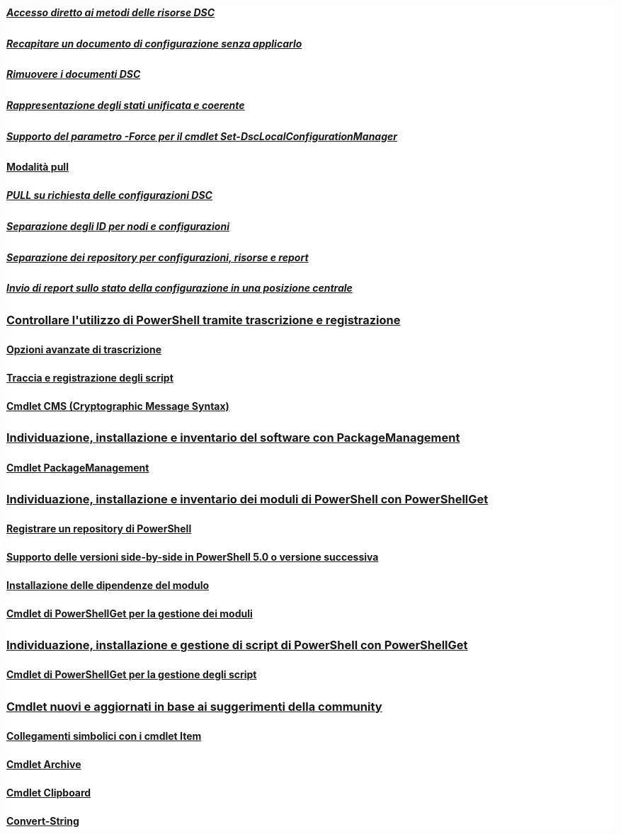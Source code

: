 ##### [Accesso diretto ai metodi delle risorse DSC](5.0/dsc_directaccess.md)
##### [Recapitare un documento di configurazione senza applicarlo](5.0/dsc_publishconfig.md)
##### [Rimuovere i documenti DSC](5.0/dsc_removeconfigdoc.md)
##### [Rappresentazione degli stati unificata e coerente](5.0/dsc_statestatus.md)
##### [Supporto del parametro -Force per il cmdlet Set-DscLocalConfigurationManager](5.0/dsc_setdsclcm.md)
#### [Modalità pull]()
##### [PULL su richiesta delle configurazioni DSC](5.0/dsc_updateconfig.md)
##### [Separazione degli ID per nodi e configurazioni](5.0/dsc_nodeid.md)
##### [Separazione dei repository per configurazioni, risorse e report](5.0/dsc_repository.md)
##### [Invio di report sullo stato della configurazione in una posizione centrale](5.0/dsc_reporting.md)
### [Controllare l'utilizzo di PowerShell tramite trascrizione e registrazione](5.0/audit_overview.md)
#### [Opzioni avanzate di trascrizione](5.0/audit_transcript.md)
#### [Traccia e registrazione degli script](5.0/audit_script.md)
#### [Cmdlet CMS (Cryptographic Message Syntax)](5.0/audit_cms.md)
### [Individuazione, installazione e inventario del software con PackageManagement](5.0/oneget_overview.md)
#### [Cmdlet PackageManagement](5.0/oneget_cmdlets.md)
### [Individuazione, installazione e inventario dei moduli di PowerShell con PowerShellGet](5.0/psget_module_overview.md)
#### [Registrare un repository di PowerShell](5.0/psget_psrepository.md)
#### [Supporto delle versioni side-by-side in PowerShell 5.0 o versione successiva](5.0/psget_modulesxsinstall.md)
#### [Installazione delle dipendenze del modulo](5.0/psget_moduledependency.md)
#### [Cmdlet di PowerShellGet per la gestione dei moduli](5.0/psget_modulecmdlets.md)
### [Individuazione, installazione e gestione di script di PowerShell con PowerShellGet](5.0/psget_script_overview.md)
#### [Cmdlet di PowerShellGet per la gestione degli script](5.0/psget_scriptcmdlets.md)
### [Cmdlet nuovi e aggiornati in base ai suggerimenti della community](5.0/feedback_cmdlets.md)
#### [Collegamenti simbolici con i cmdlet Item](5.0/feedback_symbolic.md)
#### [Cmdlet Archive](5.0/feedback_archive.md)
#### [Cmdlet Clipboard](5.0/feedback_clipboard.md)
#### [Convert-String](5.0/feedback_convertstring.md)